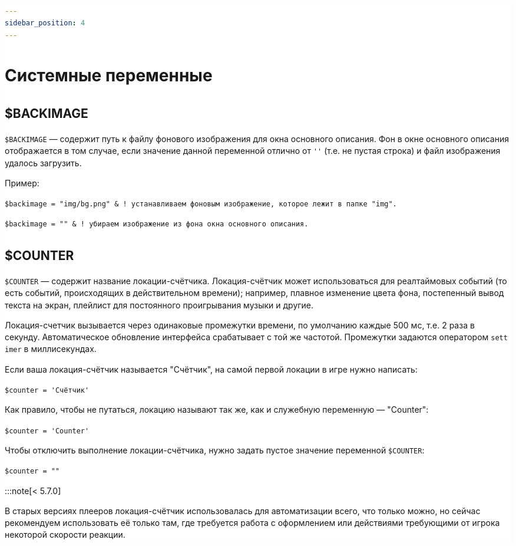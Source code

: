 ```yaml
---
sidebar_position: 4
---
```


# Системные переменные

## $BACKIMAGE

`$BACKIMAGE` —  содержит путь к файлу фонового изображения для окна основного описания. Фон в окне основного описания отображается в том случае, если значение данной переменной отлично от `''` (т.е. не пустая строка) и файл изображения удалось загрузить.

Пример:

```qsp
$backimage = "img/bg.png" & ! устанавливаем фоновым изображение, которое лежит в папке "img".
```

```qsp
$backimage = "" & ! убираем изображение из фона окна основного описания.
```

## $COUNTER

`$COUNTER` —  содержит название локации-счётчика. Локация-счётчик может использоваться для реалтаймовых событий (то есть событий, происходящих в действительном времени); например, плавное изменение цвета фона, постепенный вывод текста на экран, плейлист для постоянного проигрывания музыки и другие.

Локация-счетчик вызывается через одинаковые промежутки времени, по умолчанию каждые 500 мс, т.е. 2 раза в секунду. Автоматическое обновление интерфейса срабатывает с той же частотой. Промежутки задаются оператором `settimer` в миллисекундах.

Если ваша локация-счётчик называется "Счётчик", на самой первой локации в игре нужно написать:

```qsp
$counter = 'Счётчик'
```

Как правило, чтобы не путаться, локацию называют так же, как и служебную переменную — "Counter":

```qsp
$counter = 'Counter'
```

Чтобы отключить выполнение локации-счётчика, нужно задать пустое значение переменной `$COUNTER`:

```qsp
$counter = ""
```

:::note[&lt; 5.7.0]

В старых версиях плееров локация-счётчик использовалась для автоматизации всего, что только можно, но сейчас рекомендуем использовать её только там, где требуется работа с оформлением или действиями требующими от игрока некоторой скорости реакции.
